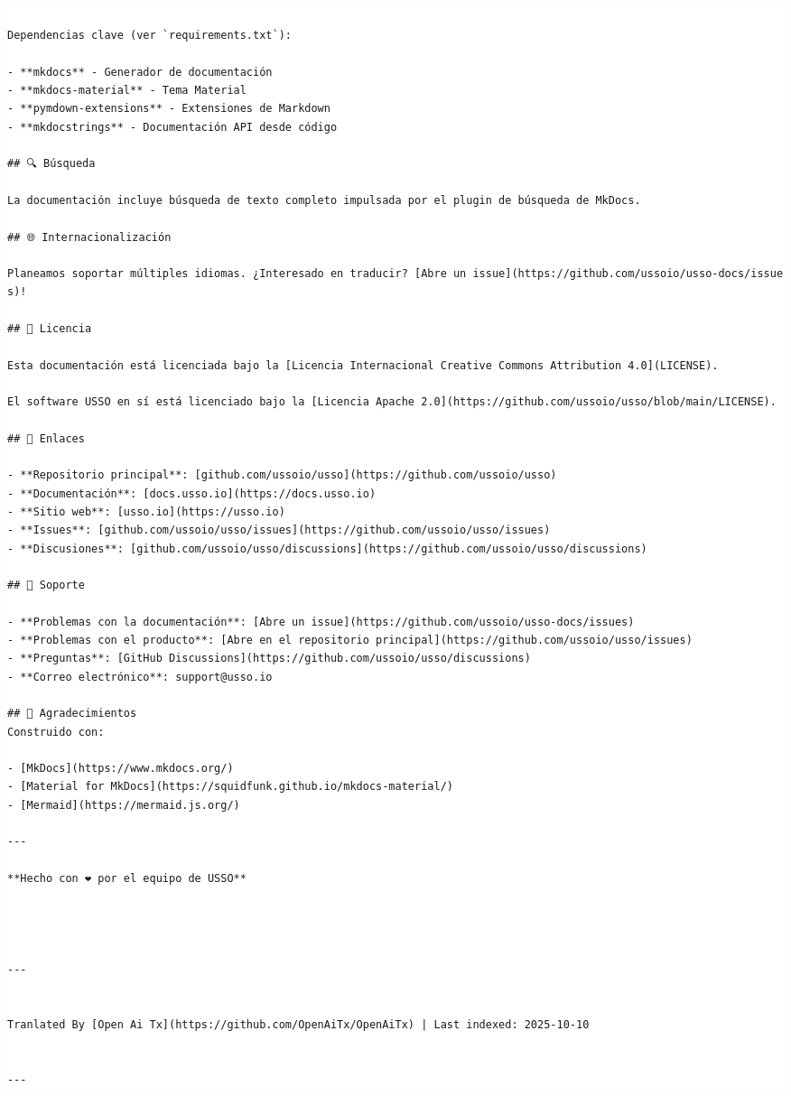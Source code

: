 ````.

Dependencias clave (ver `requirements.txt`):

- **mkdocs** - Generador de documentación
- **mkdocs-material** - Tema Material
- **pymdown-extensions** - Extensiones de Markdown
- **mkdocstrings** - Documentación API desde código

## 🔍 Búsqueda

La documentación incluye búsqueda de texto completo impulsada por el plugin de búsqueda de MkDocs.

## 🌐 Internacionalización

Planeamos soportar múltiples idiomas. ¿Interesado en traducir? [Abre un issue](https://github.com/ussoio/usso-docs/issues)!

## 📄 Licencia

Esta documentación está licenciada bajo la [Licencia Internacional Creative Commons Attribution 4.0](LICENSE).

El software USSO en sí está licenciado bajo la [Licencia Apache 2.0](https://github.com/ussoio/usso/blob/main/LICENSE).

## 🔗 Enlaces

- **Repositorio principal**: [github.com/ussoio/usso](https://github.com/ussoio/usso)
- **Documentación**: [docs.usso.io](https://docs.usso.io)
- **Sitio web**: [usso.io](https://usso.io)
- **Issues**: [github.com/ussoio/usso/issues](https://github.com/ussoio/usso/issues)
- **Discusiones**: [github.com/ussoio/usso/discussions](https://github.com/ussoio/usso/discussions)

## 💬 Soporte

- **Problemas con la documentación**: [Abre un issue](https://github.com/ussoio/usso-docs/issues)
- **Problemas con el producto**: [Abre en el repositorio principal](https://github.com/ussoio/usso/issues)
- **Preguntas**: [GitHub Discussions](https://github.com/ussoio/usso/discussions)
- **Correo electrónico**: support@usso.io

## 🙏 Agradecimientos
Construido con:

- [MkDocs](https://www.mkdocs.org/)
- [Material for MkDocs](https://squidfunk.github.io/mkdocs-material/)
- [Mermaid](https://mermaid.js.org/)

---

**Hecho con ❤️ por el equipo de USSO**




---


Tranlated By [Open Ai Tx](https://github.com/OpenAiTx/OpenAiTx) | Last indexed: 2025-10-10


---